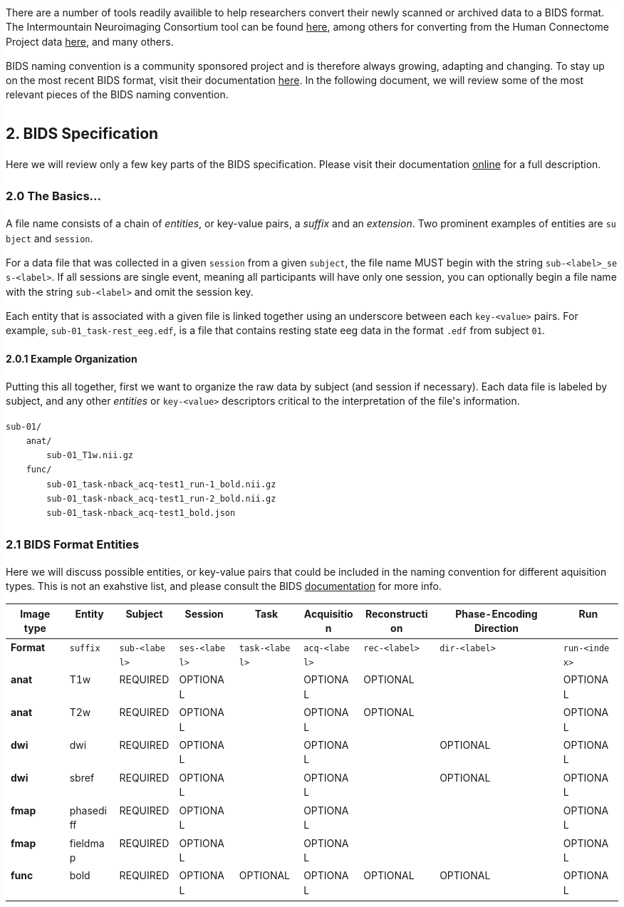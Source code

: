 There are a number of tools readily availible to help researchers convert their newly scanned or archived data to a BIDS format. The Intermountain Neuroimaging Consortium tool can be found [here](https://github.com/intermountainneuroimaging/dcm2bids.git), among others for converting from the Human Connectome Project data [here](https://github.com/suyashdb/hcp2bids), and many others.

BIDS naming convention is a community sponsored project and is therefore always growing, adapting and changing. To stay up on the most recent BIDS format, visit their documentation [here](https://bids.neuroimaging.io/). In the following document, we will review some of the most relevant pieces of the BIDS naming convention.

## 2. BIDS Specification
Here we will review only a few key parts of the BIDS specification. Please visit their documentation [online](https://bids-specification.readthedocs.io/en/stable/) for a full description. 

### 2.0 The Basics...
A file name consists of a chain of *entities*, or key-value pairs, a *suffix* and an *extension*. Two prominent examples of entities are <code>subject</code> and <code>session</code>.

For a data file that was collected in a given <code>session</code> from a given
<code>subject</code>, the file name MUST begin with the string <code>sub-&lt;label&gt;_ses-&lt;label&gt;</code>. If all sessions are single event, meaning all participants will have only one session, you can optionally begin a file name with the string <code>sub-&lt;label&gt;</code> and omit the session key.

Each entity that is associated with a given file is linked together using an underscore between each <code>key-&lt;value&gt;</code> pairs. For example, <code>sub-01_task-rest_eeg.edf</code>, is a file that contains resting state eeg data in the format <code>.edf</code> from subject `01`.

#### 2.0.1 Example Organization
Putting this all together, first we want to organize the raw data by subject (and session if necessary). Each data file is labeled by subject, and any other *entities* or <code>key-&lt;value&gt;</code> descriptors critical to the interpretation of the file's information. 
```
sub-01/
    anat/
        sub-01_T1w.nii.gz
    func/
        sub-01_task-nback_acq-test1_run-1_bold.nii.gz
        sub-01_task-nback_acq-test1_run-2_bold.nii.gz
        sub-01_task-nback_acq-test1_bold.json
```


### 2.1 BIDS Format Entities

Here we will discuss possible entities, or key-value pairs that could be included in the naming convention for different aquisition types. This is not an exahstive list, and please consult the BIDS [documentation](https://bids-specification.readthedocs.io/en/stable/99-appendices/04-entity-table.html) for more info.

| Image type | Entity | Subject | Session | Task | Acquisition | Reconstruction | Phase-Encoding Direction | Run |
| ----------- | ----------- | ----------- | ----------- | ----------- | ----------- | ----------- | ----------- | ----------- |
| **Format** | `suffix` | `sub-<label>` | `ses-<label>` | `task-<label>` | `acq-<label>` | `rec-<label>` | `dir-<label>` | `run-<index>` |
| **anat** | T1w | REQUIRED | OPTIONAL | | OPTIONAL | OPTIONAL | | OPTIONAL |
| **anat** | T2w | REQUIRED | OPTIONAL | | OPTIONAL | OPTIONAL | | OPTIONAL |
| **dwi** | dwi | REQUIRED | OPTIONAL | | OPTIONAL | | OPTIONAL | OPTIONAL |
| **dwi** | sbref | REQUIRED | OPTIONAL | | OPTIONAL | | OPTIONAL | OPTIONAL |
| **fmap** | phasediff | REQUIRED | OPTIONAL | | OPTIONAL | | | OPTIONAL |
| **fmap** | fieldmap | REQUIRED | OPTIONAL | | OPTIONAL | | | OPTIONAL |
| **func** | bold | REQUIRED | OPTIONAL | OPTIONAL | OPTIONAL | OPTIONAL | OPTIONAL | OPTIONAL |
